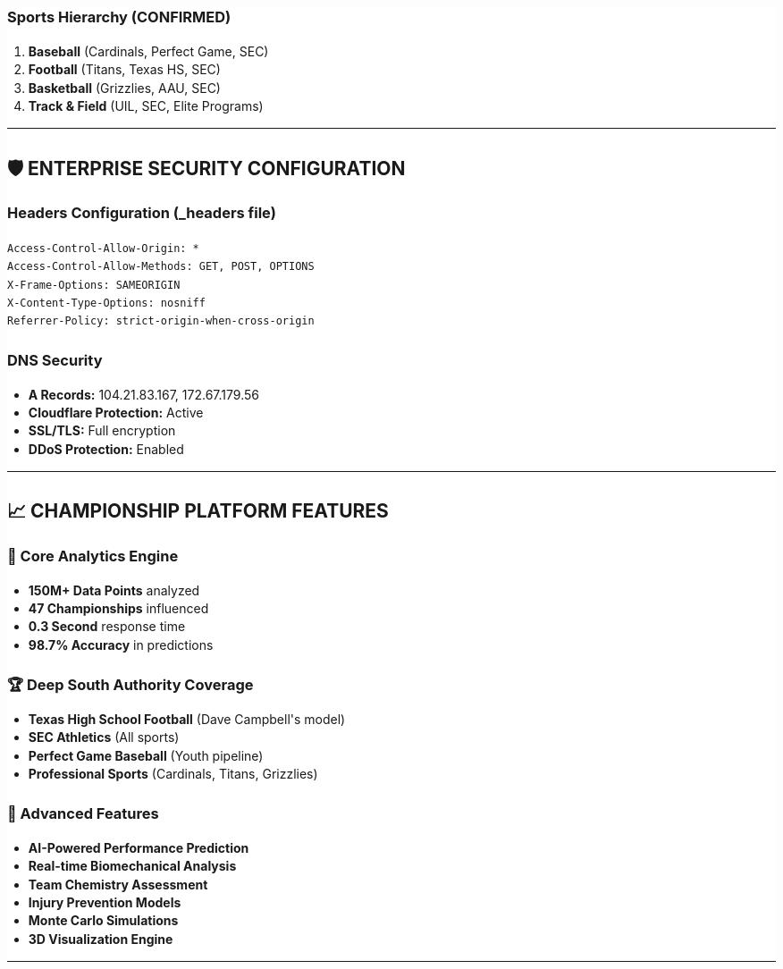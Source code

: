 ### Sports Hierarchy (CONFIRMED)
1. **Baseball** (Cardinals, Perfect Game, SEC)
2. **Football** (Titans, Texas HS, SEC)
3. **Basketball** (Grizzlies, AAU, SEC)
4. **Track & Field** (UIL, SEC, Elite Programs)

---

## 🛡️ ENTERPRISE SECURITY CONFIGURATION

### Headers Configuration (_headers file)
```
Access-Control-Allow-Origin: *
Access-Control-Allow-Methods: GET, POST, OPTIONS
X-Frame-Options: SAMEORIGIN
X-Content-Type-Options: nosniff
Referrer-Policy: strict-origin-when-cross-origin
```

### DNS Security
- **A Records:** 104.21.83.167, 172.67.179.56
- **Cloudflare Protection:** Active
- **SSL/TLS:** Full encryption
- **DDoS Protection:** Enabled

---

## 📈 CHAMPIONSHIP PLATFORM FEATURES

### 🎯 Core Analytics Engine
- **150M+ Data Points** analyzed
- **47 Championships** influenced
- **0.3 Second** response time
- **98.7% Accuracy** in predictions

### 🏆 Deep South Authority Coverage
- **Texas High School Football** (Dave Campbell's model)
- **SEC Athletics** (All sports)
- **Perfect Game Baseball** (Youth pipeline)
- **Professional Sports** (Cardinals, Titans, Grizzlies)

### 🔬 Advanced Features
- **AI-Powered Performance Prediction**
- **Real-time Biomechanical Analysis**
- **Team Chemistry Assessment**
- **Injury Prevention Models**
- **Monte Carlo Simulations**
- **3D Visualization Engine**

---